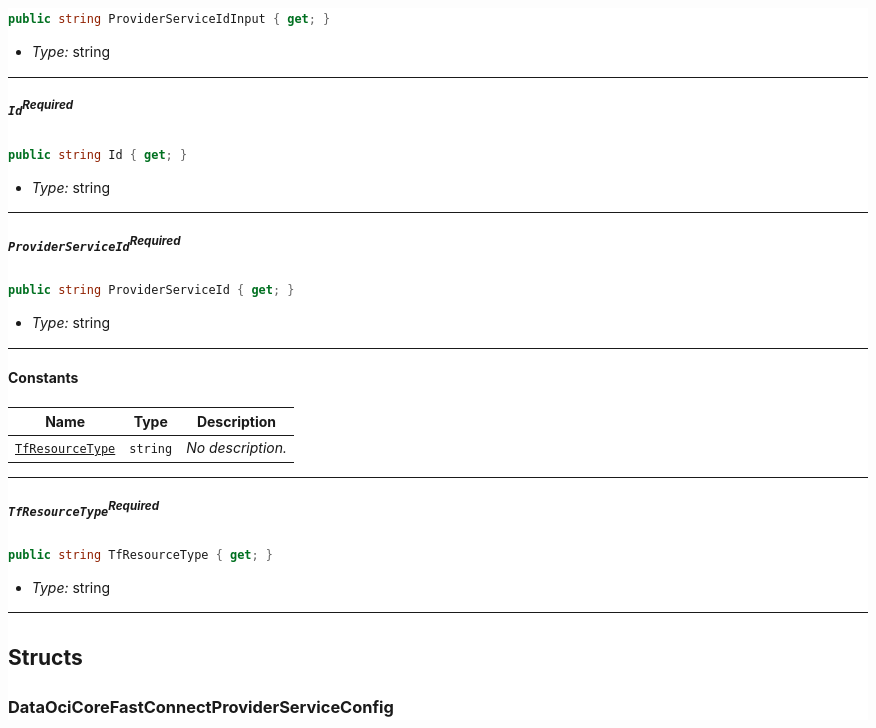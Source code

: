 ```csharp
public string ProviderServiceIdInput { get; }
```

- *Type:* string

---

##### `Id`<sup>Required</sup> <a name="Id" id="rhizo-co-terraform-provider-oci.dataOciCoreFastConnectProviderService.DataOciCoreFastConnectProviderService.property.id"></a>

```csharp
public string Id { get; }
```

- *Type:* string

---

##### `ProviderServiceId`<sup>Required</sup> <a name="ProviderServiceId" id="rhizo-co-terraform-provider-oci.dataOciCoreFastConnectProviderService.DataOciCoreFastConnectProviderService.property.providerServiceId"></a>

```csharp
public string ProviderServiceId { get; }
```

- *Type:* string

---

#### Constants <a name="Constants" id="Constants"></a>

| **Name** | **Type** | **Description** |
| --- | --- | --- |
| <code><a href="#rhizo-co-terraform-provider-oci.dataOciCoreFastConnectProviderService.DataOciCoreFastConnectProviderService.property.tfResourceType">TfResourceType</a></code> | <code>string</code> | *No description.* |

---

##### `TfResourceType`<sup>Required</sup> <a name="TfResourceType" id="rhizo-co-terraform-provider-oci.dataOciCoreFastConnectProviderService.DataOciCoreFastConnectProviderService.property.tfResourceType"></a>

```csharp
public string TfResourceType { get; }
```

- *Type:* string

---

## Structs <a name="Structs" id="Structs"></a>

### DataOciCoreFastConnectProviderServiceConfig <a name="DataOciCoreFastConnectProviderServiceConfig" id="rhizo-co-terraform-provider-oci.dataOciCoreFastConnectProviderService.DataOciCoreFastConnectProviderServiceConfig"></a>
